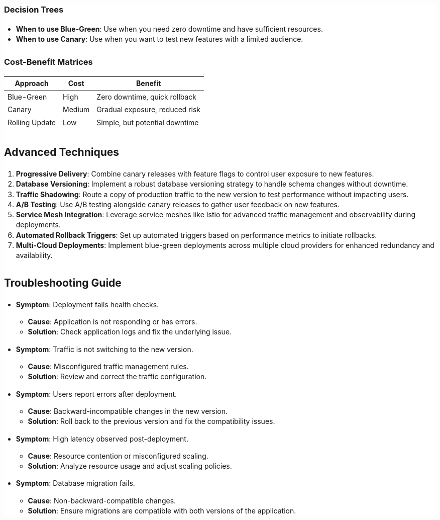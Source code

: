 ### Decision Trees
- **When to use Blue-Green**: Use when you need zero downtime and have sufficient resources.
- **When to use Canary**: Use when you want to test new features with a limited audience.

### Cost-Benefit Matrices
| Approach        | Cost | Benefit                     |
|-----------------|------|-----------------------------|
| Blue-Green      | High | Zero downtime, quick rollback |
| Canary          | Medium | Gradual exposure, reduced risk |
| Rolling Update  | Low  | Simple, but potential downtime |

## Advanced Techniques

1. **Progressive Delivery**: Combine canary releases with feature flags to control user exposure to new features.
2. **Database Versioning**: Implement a robust database versioning strategy to handle schema changes without downtime.
3. **Traffic Shadowing**: Route a copy of production traffic to the new version to test performance without impacting users.
4. **A/B Testing**: Use A/B testing alongside canary releases to gather user feedback on new features.
5. **Service Mesh Integration**: Leverage service meshes like Istio for advanced traffic management and observability during deployments.
6. **Automated Rollback Triggers**: Set up automated triggers based on performance metrics to initiate rollbacks.
7. **Multi-Cloud Deployments**: Implement blue-green deployments across multiple cloud providers for enhanced redundancy and availability.

## Troubleshooting Guide

- **Symptom**: Deployment fails health checks.
  - **Cause**: Application is not responding or has errors.
  - **Solution**: Check application logs and fix the underlying issue.

- **Symptom**: Traffic is not switching to the new version.
  - **Cause**: Misconfigured traffic management rules.
  - **Solution**: Review and correct the traffic configuration.

- **Symptom**: Users report errors after deployment.
  - **Cause**: Backward-incompatible changes in the new version.
  - **Solution**: Roll back to the previous version and fix the compatibility issues.

- **Symptom**: High latency observed post-deployment.
  - **Cause**: Resource contention or misconfigured scaling.
  - **Solution**: Analyze resource usage and adjust scaling policies.

- **Symptom**: Database migration fails.
  - **Cause**: Non-backward-compatible changes.
  - **Solution**: Ensure migrations are compatible with both versions of the application.

